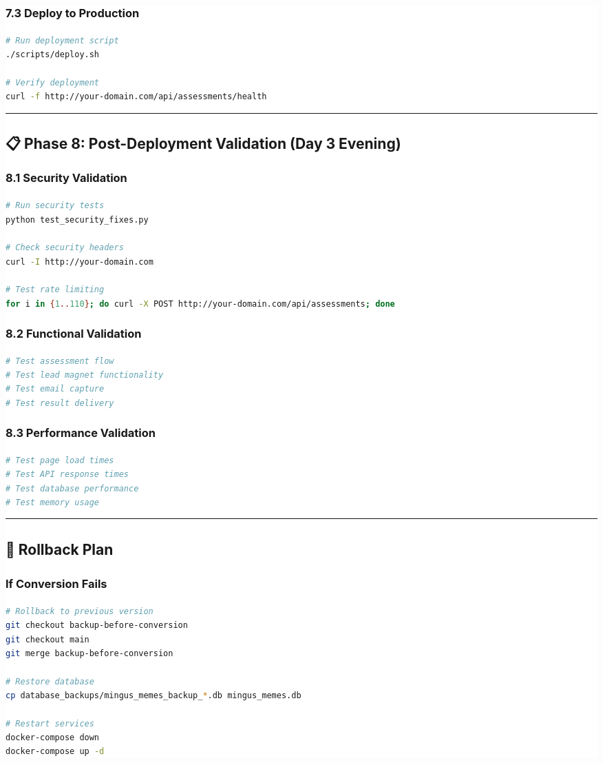 ### **7.3 Deploy to Production**
```bash
# Run deployment script
./scripts/deploy.sh

# Verify deployment
curl -f http://your-domain.com/api/assessments/health
```

---

## 📋 **Phase 8: Post-Deployment Validation** (Day 3 Evening)

### **8.1 Security Validation**
```bash
# Run security tests
python test_security_fixes.py

# Check security headers
curl -I http://your-domain.com

# Test rate limiting
for i in {1..110}; do curl -X POST http://your-domain.com/api/assessments; done
```

### **8.2 Functional Validation**
```bash
# Test assessment flow
# Test lead magnet functionality
# Test email capture
# Test result delivery
```

### **8.3 Performance Validation**
```bash
# Test page load times
# Test API response times
# Test database performance
# Test memory usage
```

---

## 🚨 **Rollback Plan**

### **If Conversion Fails**
```bash
# Rollback to previous version
git checkout backup-before-conversion
git checkout main
git merge backup-before-conversion

# Restore database
cp database_backups/mingus_memes_backup_*.db mingus_memes.db

# Restart services
docker-compose down
docker-compose up -d
```
